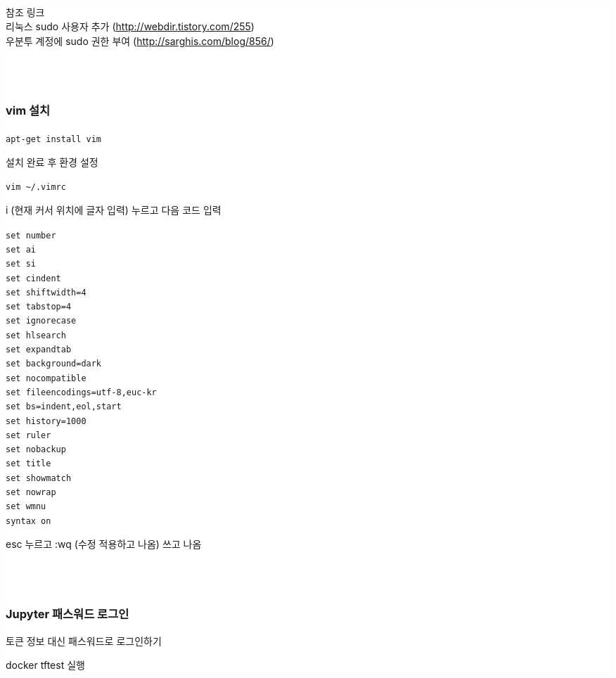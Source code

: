참조 링크  
리눅스 sudo 사용자 추가 (http://webdir.tistory.com/255)  
우분투 계정에 sudo 권한 부여 (http://sarghis.com/blog/856/)


<br /><br />



### vim 설치


```
apt-get install vim
```

설치 완료 후 환경 설정
```
vim ~/.vimrc
```

i (현재 커서 위치에 글자 입력) 누르고 다음 코드 입력
```
set number
set ai
set si
set cindent
set shiftwidth=4
set tabstop=4
set ignorecase
set hlsearch
set expandtab
set background=dark
set nocompatible
set fileencodings=utf-8,euc-kr
set bs=indent,eol,start
set history=1000
set ruler
set nobackup
set title
set showmatch
set nowrap
set wmnu
syntax on
```
esc 누르고
:wq (수정 적용하고 나옴) 쓰고 나옴


<br /><br />



### Jupyter 패스워드 로그인

토큰 정보 대신 패스워드로 로그인하기


docker tftest 실행
